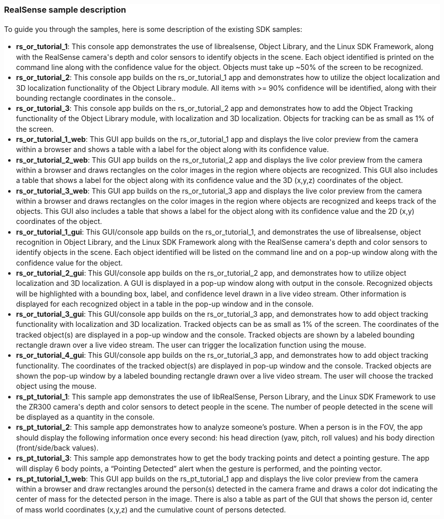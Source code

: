 ### RealSense sample description

To guide you through the samples, here is some description of the existing SDK samples:
  - **rs_or_tutorial_1**: This console app demonstrates the use of librealsense, Object Library, and the Linux SDK Framework, along with the RealSense camera's depth and color sensors to identify objects in the scene. 
Each object identified is printed on the command line along with the confidence value for the object. Objects must take up ~50% of the screen to be recognized.
  - **rs_or_tutorial_2**: This console app builds on the rs_or_tutorial_1 app and demonstrates how to utilize the object localization and 3D localization functionality of the Object Library module. All items with >= 90% confidence will be identified, along with their bounding rectangle coordinates in the console..
  - **rs_or_tutorial_3**: This console app builds on the rs_or_tutorial_2 app and demonstrates how to add the Object Tracking functionality of the Object Library module, with localization and 3D localization. Objects for tracking can be as small as 1% of the screen.
  - **rs_or_tutorial_1_web**: This GUI app builds on the rs_or_tutorial_1 app and displays the live color preview from the camera within a browser and shows a table with a label for the object along with its confidence value.
  - **rs_or_tutorial_2_web**: This GUI app builds on the rs_or_tutorial_2 app and displays the live color preview from the camera within a browser and draws rectangles on the color images in the region where objects are recognized. This GUI also includes a table that shows a label for the object along with its confidence value and the 3D (x,y,z) coordinates of the object.
  - **rs_or_tutorial_3_web**: This GUI app builds on the rs_or_tutorial_3 app and displays the live color preview from the camera within a browser and draws rectangles on the color images in the region where objects are recognized and keeps track of the objects. This GUI also includes a table that shows a label for the object along with its confidence value and the 2D (x,y) coordinates of the object.
  - **rs_or_tutorial_1_gui**: This GUI/console app builds on the rs_or_tutorial_1, and demonstrates the use of librealsense, object recognition in Object Library, and the Linux SDK Framework along with the RealSense camera's depth and color sensors to identify objects in the scene. Each object identified will be listed on the command line and on a pop-up window along with the confidence value for the object.
  - **rs_or_tutorial_2_gui**: This GUI/console app builds on the rs_or_tutorial_2 app, and demonstrates how to utilize object localization and 3D localization. A GUI is displayed in a pop-up window along with output in the console. Recognized objects will be highlighted with a bounding box, label, and confidence level drawn in a live video stream. Other information is displayed for each recognized object in a table in the pop-up window and in the console.
  - **rs_or_tutorial_3_gui**: This GUI/console app builds on the rs_or_tutorial_3 app, and demonstrates how to add object tracking functionality with localization and 3D localization. Tracked objects can be as small as 1% of the screen. The coordinates of the tracked object(s) are displayed in a pop-up window and the console. Tracked objects are shown by a labeled bounding rectangle drawn over a live video stream. The user can trigger the localization function using the mouse.
  - **rs_or_tutorial_4_gui**: This GUI/console app builds on the rs_or_tutorial_3 app, and demonstrates how to add object tracking functionality. The coordinates of the tracked object(s) are displayed in pop-up window and the console. Tracked objects are shown the pop-up window by a labeled bounding rectangle drawn over a live video stream. The user will choose the tracked object using the mouse.
  - **rs_pt_tutorial_1**: This sample app demonstrates the use of libRealSense, Person Library, and the Linux SDK Framework to use the ZR300 camera's depth and color sensors to detect people in the scene. The number of people detected in the scene will be displayed as a quantity in the console.
  - **rs_pt_tutorial_2**: This sample app demonstrates how to analyze someone’s posture. When a person is in the FOV, the app should display the following information once every second: his head direction (yaw, pitch, roll values) and his body direction (front/side/back values).
  - **rs_pt_tutorial_3**: This sample app demonstrates how to get the body tracking points and detect a pointing gesture. The app will display 6 body points, a “Pointing Detected” alert when the gesture is performed, and the pointing vector.
  - **rs_pt_tutorial_1_web**: This GUI app builds on the rs_pt_tutorial_1 app and displays the live color preview from the camera within a browser and draw rectangles around the person(s) detected in the camera frame and draws a color dot indicating the center of mass for the detected person in the image. There is also a table as part of the GUI that shows the person id, center of mass world coordinates (x,y,z) and the cumulative count of persons detected.